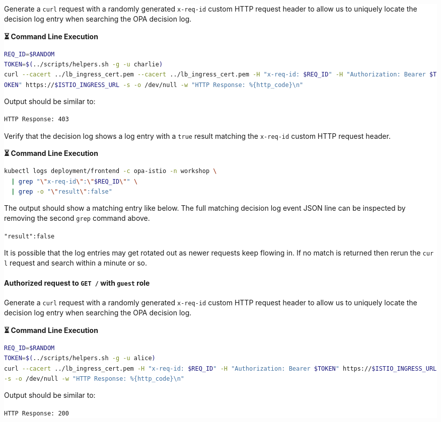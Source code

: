 Generate a `curl` request with a randomly generated `x-req-id` custom HTTP request header to allow us 
to uniquely locate the decision log entry when searching the OPA decision log.

**:hourglass_flowing_sand: Command Line Execution**

```bash
REQ_ID=$RANDOM
TOKEN=$(../scripts/helpers.sh -g -u charlie)
curl --cacert ../lb_ingress_cert.pem --cacert ../lb_ingress_cert.pem -H "x-req-id: $REQ_ID" -H "Authorization: Bearer $TOKEN" https://$ISTIO_INGRESS_URL -s -o /dev/null -w "HTTP Response: %{http_code}\n"
```

Output should be similar to:

```
HTTP Response: 403
```

Verify that the decision log shows a log entry with a `true` result matching the `x-req-id` custom 
HTTP request header.

**:hourglass_flowing_sand: Command Line Execution**

```bash
kubectl logs deployment/frontend -c opa-istio -n workshop \
  | grep "\"x-req-id\":\"$REQ_ID\"" \
  | grep -o "\"result\":false"
```

The output should show a matching entry like below.
The full matching decision log event JSON line can be inspected by removing the second `grep` command above.

```
"result":false
```

It is possible that the log entries may get rotated out as newer requests keep flowing in.
If no match is returned then rerun the `curl` request and search within a minute or so.

#### Authorized request to `GET /` with `guest` role

Generate a `curl` request with a randomly generated `x-req-id` custom HTTP request header to allow us 
to uniquely locate the decision log entry when searching the OPA decision log.

**:hourglass_flowing_sand: Command Line Execution**

```bash
REQ_ID=$RANDOM
TOKEN=$(../scripts/helpers.sh -g -u alice)
curl --cacert ../lb_ingress_cert.pem -H "x-req-id: $REQ_ID" -H "Authorization: Bearer $TOKEN" https://$ISTIO_INGRESS_URL -s -o /dev/null -w "HTTP Response: %{http_code}\n"
```

Output should be similar to:

```
HTTP Response: 200
```
